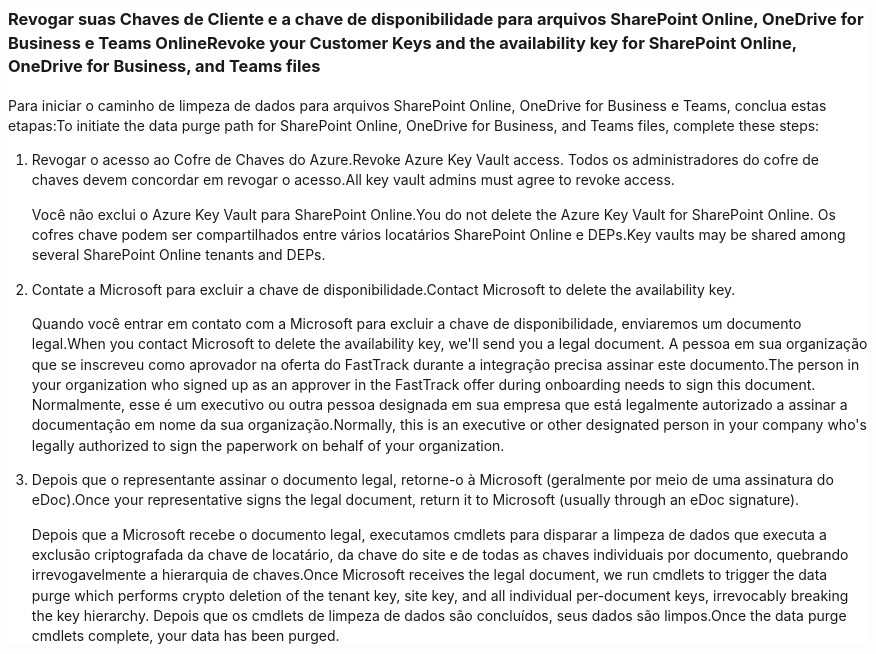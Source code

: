### <a name="revoke-your-customer-keys-and-the-availability-key-for-sharepoint-online-onedrive-for-business-and-teams-files"></a><span data-ttu-id="2b609-326">Revogar suas Chaves de Cliente e a chave de disponibilidade para arquivos SharePoint Online, OneDrive for Business e Teams Online</span><span class="sxs-lookup"><span data-stu-id="2b609-326">Revoke your Customer Keys and the availability key for SharePoint Online, OneDrive for Business, and Teams files</span></span>

<span data-ttu-id="2b609-327">Para iniciar o caminho de limpeza de dados para arquivos SharePoint Online, OneDrive for Business e Teams, conclua estas etapas:</span><span class="sxs-lookup"><span data-stu-id="2b609-327">To initiate the data purge path for SharePoint Online, OneDrive for Business, and Teams files, complete these steps:</span></span>

1. <span data-ttu-id="2b609-328">Revogar o acesso ao Cofre de Chaves do Azure.</span><span class="sxs-lookup"><span data-stu-id="2b609-328">Revoke Azure Key Vault access.</span></span> <span data-ttu-id="2b609-329">Todos os administradores do cofre de chaves devem concordar em revogar o acesso.</span><span class="sxs-lookup"><span data-stu-id="2b609-329">All key vault admins must agree to revoke access.</span></span>

   <span data-ttu-id="2b609-330">Você não exclui o Azure Key Vault para SharePoint Online.</span><span class="sxs-lookup"><span data-stu-id="2b609-330">You do not delete the Azure Key Vault for SharePoint Online.</span></span> <span data-ttu-id="2b609-331">Os cofres chave podem ser compartilhados entre vários locatários SharePoint Online e DEPs.</span><span class="sxs-lookup"><span data-stu-id="2b609-331">Key vaults may be shared among several SharePoint Online tenants and DEPs.</span></span>

2. <span data-ttu-id="2b609-332">Contate a Microsoft para excluir a chave de disponibilidade.</span><span class="sxs-lookup"><span data-stu-id="2b609-332">Contact Microsoft to delete the availability key.</span></span>

    <span data-ttu-id="2b609-333">Quando você entrar em contato com a Microsoft para excluir a chave de disponibilidade, enviaremos um documento legal.</span><span class="sxs-lookup"><span data-stu-id="2b609-333">When you contact Microsoft to delete the availability key, we'll send you a legal document.</span></span> <span data-ttu-id="2b609-334">A pessoa em sua organização que se inscreveu como aprovador na oferta do FastTrack durante a integração precisa assinar este documento.</span><span class="sxs-lookup"><span data-stu-id="2b609-334">The person in your organization who signed up as an approver in the FastTrack offer during onboarding needs to sign this document.</span></span> <span data-ttu-id="2b609-335">Normalmente, esse é um executivo ou outra pessoa designada em sua empresa que está legalmente autorizado a assinar a documentação em nome da sua organização.</span><span class="sxs-lookup"><span data-stu-id="2b609-335">Normally, this is an executive or other designated person in your company who's legally authorized to sign the paperwork on behalf of your organization.</span></span>

3. <span data-ttu-id="2b609-336">Depois que o representante assinar o documento legal, retorne-o à Microsoft (geralmente por meio de uma assinatura do eDoc).</span><span class="sxs-lookup"><span data-stu-id="2b609-336">Once your representative signs the legal document, return it to Microsoft (usually through an eDoc signature).</span></span>

   <span data-ttu-id="2b609-337">Depois que a Microsoft recebe o documento legal, executamos cmdlets para disparar a limpeza de dados que executa a exclusão criptografada da chave de locatário, da chave do site e de todas as chaves individuais por documento, quebrando irrevogavelmente a hierarquia de chaves.</span><span class="sxs-lookup"><span data-stu-id="2b609-337">Once Microsoft receives the legal document, we run cmdlets to trigger the data purge which performs crypto deletion of the tenant key, site key, and all individual per-document keys, irrevocably breaking the key hierarchy.</span></span> <span data-ttu-id="2b609-338">Depois que os cmdlets de limpeza de dados são concluídos, seus dados são limpos.</span><span class="sxs-lookup"><span data-stu-id="2b609-338">Once the data purge cmdlets complete, your data has been purged.</span></span>

